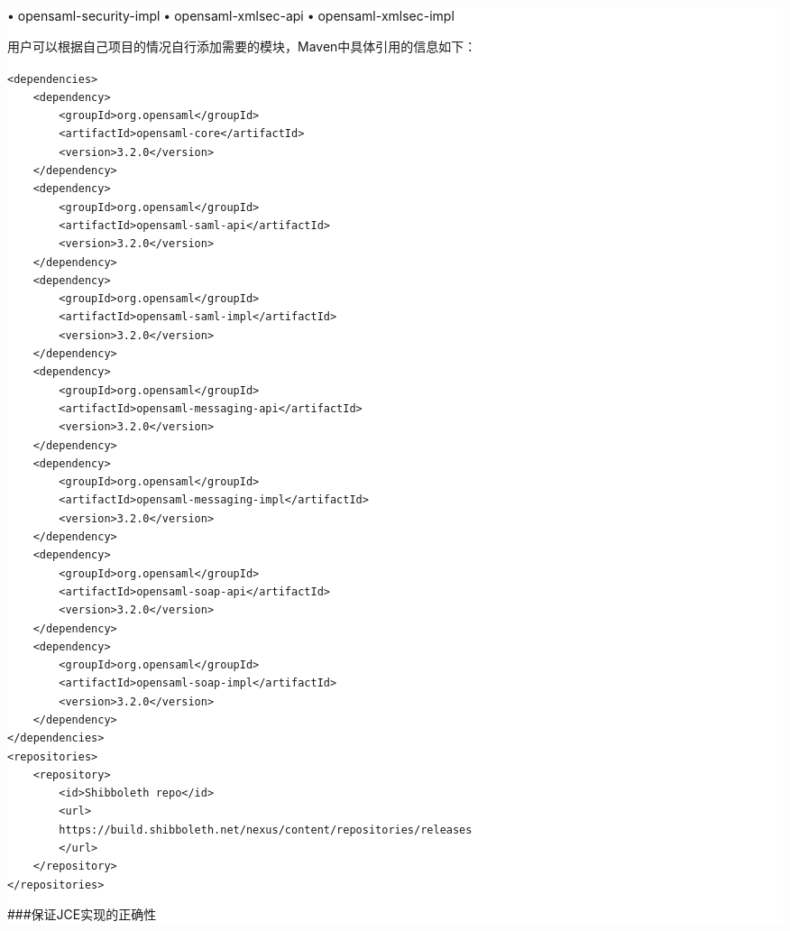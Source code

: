 • opensaml-security-impl
• opensaml-xmlsec-api
• opensaml-xmlsec-impl

用户可以根据自己项目的情况自行添加需要的模块，Maven中具体引用的信息如下：

```
<dependencies>
	<dependency>
		<groupId>org.opensaml</groupId>
		<artifactId>opensaml-core</artifactId>
		<version>3.2.0</version>
	</dependency>
	<dependency>
		<groupId>org.opensaml</groupId>
		<artifactId>opensaml-saml-api</artifactId>
		<version>3.2.0</version>
	</dependency>
	<dependency>
		<groupId>org.opensaml</groupId>
		<artifactId>opensaml-saml-impl</artifactId>
		<version>3.2.0</version>
	</dependency>
	<dependency>
		<groupId>org.opensaml</groupId>
		<artifactId>opensaml-messaging-api</artifactId>
		<version>3.2.0</version>
	</dependency>
	<dependency>
		<groupId>org.opensaml</groupId>
		<artifactId>opensaml-messaging-impl</artifactId>
		<version>3.2.0</version>
	</dependency>
	<dependency>
		<groupId>org.opensaml</groupId>
		<artifactId>opensaml-soap-api</artifactId>
		<version>3.2.0</version>
	</dependency>
	<dependency>
		<groupId>org.opensaml</groupId>
		<artifactId>opensaml-soap-impl</artifactId>
		<version>3.2.0</version>
	</dependency>
</dependencies>
<repositories>
	<repository>
		<id>Shibboleth repo</id>
		<url>
		https://build.shibboleth.net/nexus/content/repositories/releases
		</url>
	</repository>
</repositories>
```
###保证JCE实现的正确性
